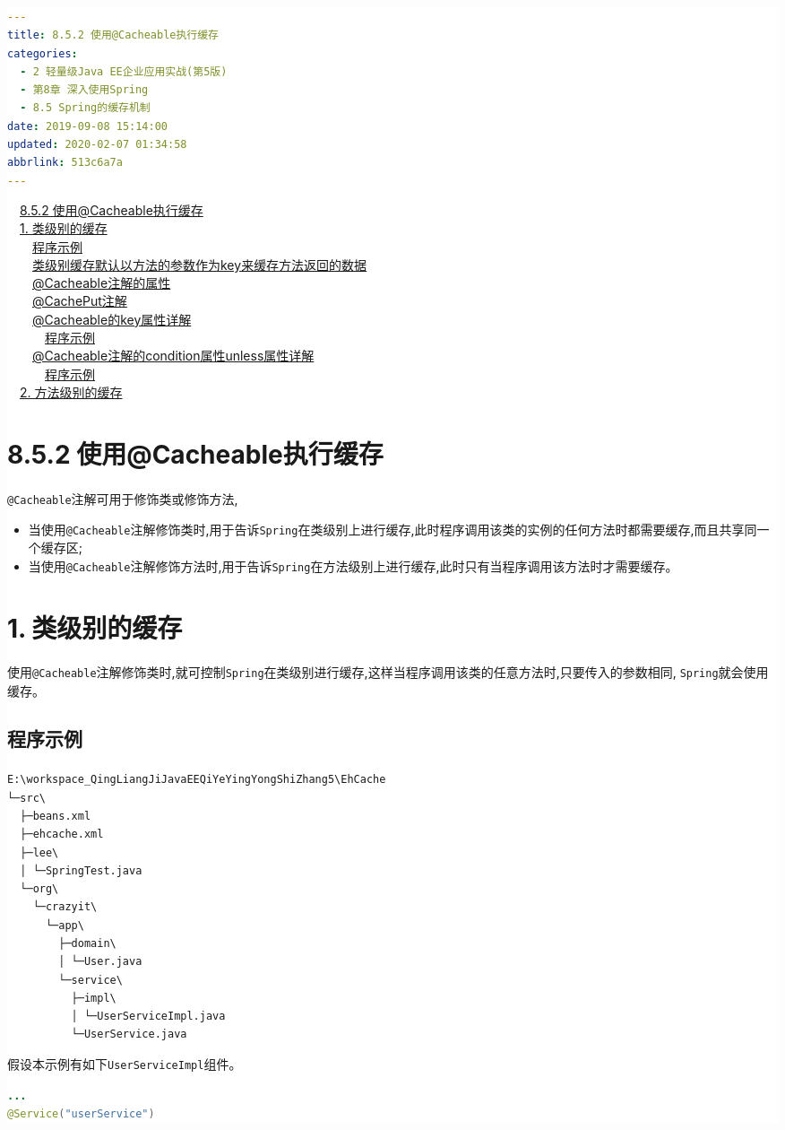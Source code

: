 ```yaml
---
title: 8.5.2 使用@Cacheable执行缓存
categories: 
  - 2 轻量级Java EE企业应用实战(第5版)
  - 第8章 深入使用Spring
  - 8.5 Spring的缓存机制
date: 2019-09-08 15:14:00
updated: 2020-02-07 01:34:58
abbrlink: 513c6a7a
---
```

<div id='my_toc'><a href="/JavaReadingNotes/513c6a7a/#8-5-2-使用-Cacheable执行缓存" class="header_1">8.5.2 使用@Cacheable执行缓存</a>&nbsp;<br><a href="/JavaReadingNotes/513c6a7a/#1-类级别的缓存" class="header_1">1. 类级别的缓存</a>&nbsp;<br><a href="/JavaReadingNotes/513c6a7a/#程序示例" class="header_2">程序示例</a>&nbsp;<br><a href="/JavaReadingNotes/513c6a7a/#类级别缓存默认以方法的参数作为key来缓存方法返回的数据" class="header_2">类级别缓存默认以方法的参数作为key来缓存方法返回的数据</a>&nbsp;<br><a href="/JavaReadingNotes/513c6a7a/#-Cacheable注解的属性" class="header_2">@Cacheable注解的属性</a>&nbsp;<br><a href="/JavaReadingNotes/513c6a7a/#-CachePut注解" class="header_2">@CachePut注解</a>&nbsp;<br><a href="/JavaReadingNotes/513c6a7a/#-Cacheable的key属性详解" class="header_2">@Cacheable的key属性详解</a>&nbsp;<br><a href="/JavaReadingNotes/513c6a7a/#程序示例" class="header_3">程序示例</a>&nbsp;<br><a href="/JavaReadingNotes/513c6a7a/#-Cacheable注解的condition属性unless属性详解" class="header_2">@Cacheable注解的condition属性unless属性详解</a>&nbsp;<br><a href="/JavaReadingNotes/513c6a7a/#程序示例" class="header_3">程序示例</a>&nbsp;<br><a href="/JavaReadingNotes/513c6a7a/#2-方法级别的缓存" class="header_1">2. 方法级别的缓存</a>&nbsp;<br></div>
<style>.header_1{margin-left: 1em;}.header_2{margin-left: 2em;}.header_3{margin-left: 3em;}.header_4{margin-left: 4em;}.header_5{margin-left: 5em;}.header_6{margin-left: 6em;}</style>

<script>if (navigator.platform.search('arm')==-1){document.getElementById('my_toc').style.display = 'none';}var e,p = document.getElementsByTagName('p');while (p.length>0) {e = p[0];e.parentElement.removeChild(e);}</script>



# 8.5.2 使用@Cacheable执行缓存 #
`@Cacheable`注解可用于修饰类或修饰方法,
- 当使用`@Cacheable`注解修饰类时,用于告诉`Spring`在类级别上进行缓存,此时程序调用该类的实例的任何方法时都需要缓存,而且共享同一个缓存区;
- 当使用`@Cacheable`注解修饰方法时,用于告诉`Spring`在方法级别上进行缓存,此时只有当程序调用该方法时才需要缓存。

# 1. 类级别的缓存 #
使用`@Cacheable`注解修饰类时,就可控制`Spring`在类级别进行缓存,这样当程序调用该类的任意方法时,只要传入的参数相同, `Spring`就会使用缓存。
## 程序示例 ##
```cmd
E:\workspace_QingLiangJiJavaEEQiYeYingYongShiZhang5\EhCache
└─src\
  ├─beans.xml
  ├─ehcache.xml
  ├─lee\
  │ └─SpringTest.java
  └─org\
    └─crazyit\
      └─app\
        ├─domain\
        │ └─User.java
        └─service\
          ├─impl\
          │ └─UserServiceImpl.java
          └─UserService.java
```
假设本示例有如下`UserServiceImpl`组件。
```java
...
@Service("userService")
```